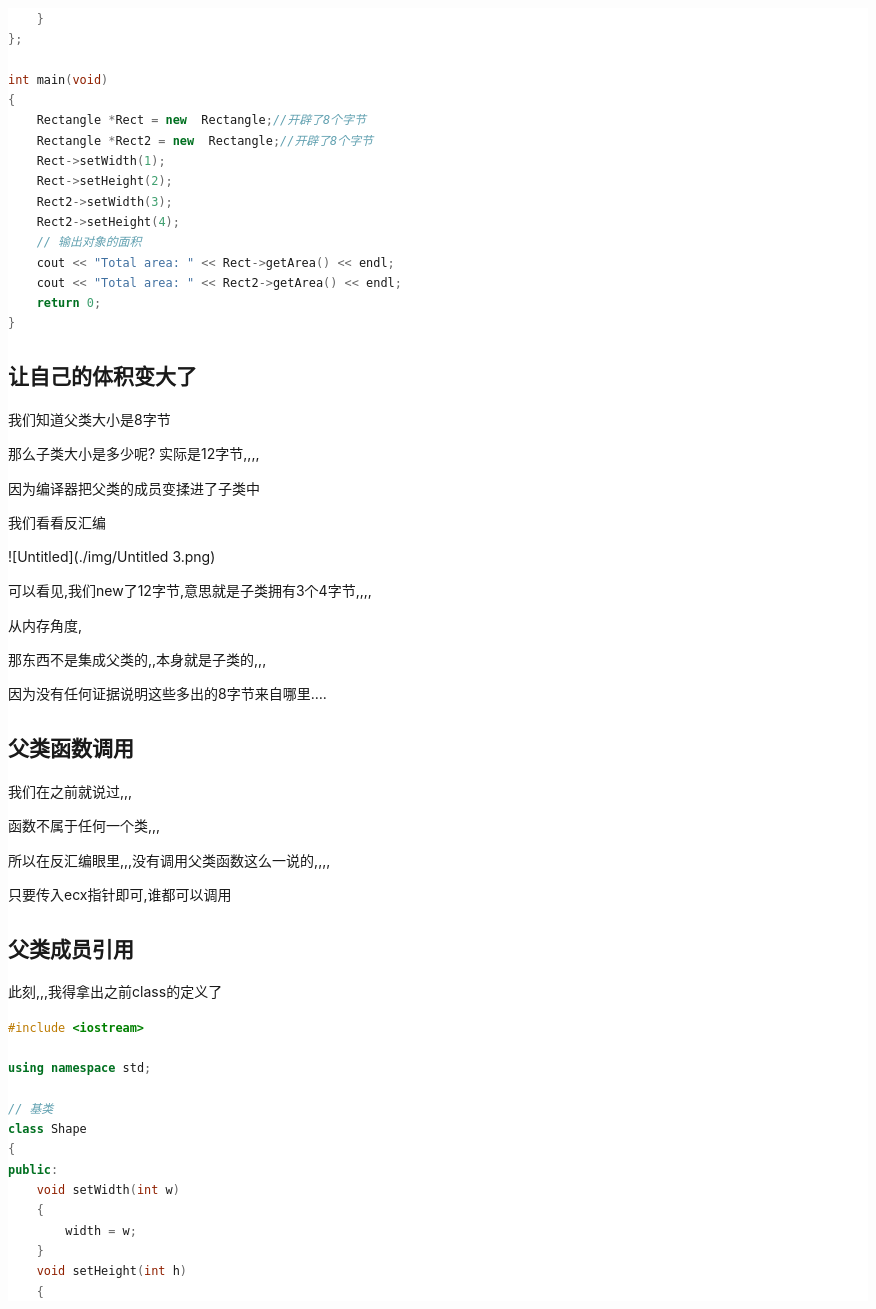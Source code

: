 ```cpp
	}
};

int main(void)
{
	Rectangle *Rect = new  Rectangle;//开辟了8个字节
	Rectangle *Rect2 = new  Rectangle;//开辟了8个字节
	Rect->setWidth(1);
	Rect->setHeight(2);
	Rect2->setWidth(3);
	Rect2->setHeight(4);
	// 输出对象的面积
	cout << "Total area: " << Rect->getArea() << endl;
	cout << "Total area: " << Rect2->getArea() << endl;
	return 0;
}
```

## 让自己的体积变大了

我们知道父类大小是8字节

那么子类大小是多少呢? 实际是12字节,,,,

因为编译器把父类的成员变揉进了子类中

我们看看反汇编

![Untitled](./img/Untitled 3.png)

可以看见,我们new了12字节,意思就是子类拥有3个4字节,,,,

从内存角度,

那东西不是集成父类的,,本身就是子类的,,,

因为没有任何证据说明这些多出的8字节来自哪里….

## 父类函数调用

我们在之前就说过,,,

函数不属于任何一个类,,,

所以在反汇编眼里,,,没有调用父类函数这么一说的,,,,

只要传入ecx指针即可,谁都可以调用

## 父类成员引用

此刻,,,我得拿出之前class的定义了

```cpp
#include <iostream>

using namespace std;

// 基类
class Shape
{
public:
	void setWidth(int w)
	{
		width = w;
	}
	void setHeight(int h)
	{
```